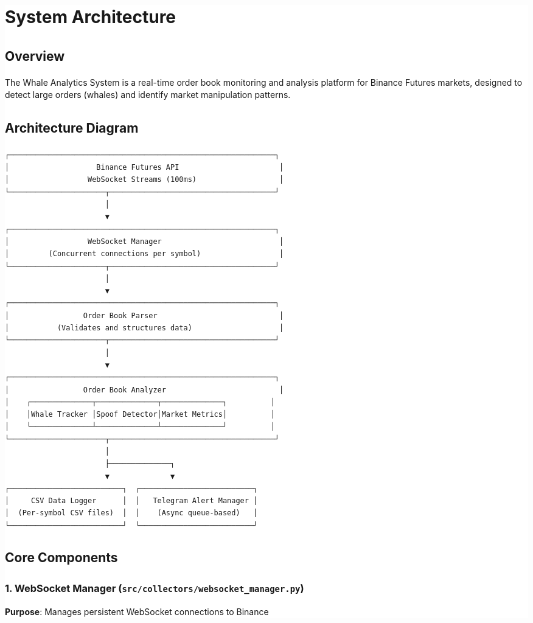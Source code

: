 # System Architecture

## Overview

The Whale Analytics System is a real-time order book monitoring and analysis platform for Binance Futures markets, designed to detect large orders (whales) and identify market manipulation patterns.

## Architecture Diagram

```
┌─────────────────────────────────────────────────────────────┐
│                    Binance Futures API                       │
│                  WebSocket Streams (100ms)                   │
└──────────────────────┬──────────────────────────────────────┘
                       │
                       ▼
┌─────────────────────────────────────────────────────────────┐
│                  WebSocket Manager                           │
│         (Concurrent connections per symbol)                  │
└──────────────────────┬──────────────────────────────────────┘
                       │
                       ▼
┌─────────────────────────────────────────────────────────────┐
│                 Order Book Parser                            │
│           (Validates and structures data)                    │
└──────────────────────┬──────────────────────────────────────┘
                       │
                       ▼
┌─────────────────────────────────────────────────────────────┐
│                 Order Book Analyzer                          │
│    ┌──────────────┬──────────────┬──────────────┐          │
│    │Whale Tracker │Spoof Detector│Market Metrics│          │
│    └──────────────┴──────────────┴──────────────┘          │
└──────────────────────┬──────────────────────────────────────┘
                       │
                       ├──────────────┐
                       ▼              ▼
┌──────────────────────────┐  ┌──────────────────────────┐
│     CSV Data Logger      │  │   Telegram Alert Manager │
│  (Per-symbol CSV files)  │  │    (Async queue-based)   │
└──────────────────────────┘  └──────────────────────────┘
```

## Core Components

### 1. WebSocket Manager (`src/collectors/websocket_manager.py`)

**Purpose**: Manages persistent WebSocket connections to Binance
